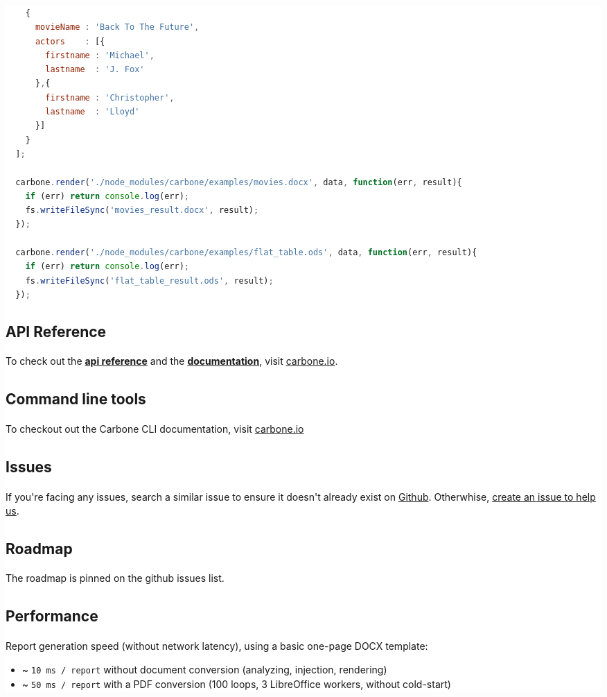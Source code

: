 ```javascript
    {
      movieName : 'Back To The Future',
      actors    : [{
        firstname : 'Michael',
        lastname  : 'J. Fox'
      },{
        firstname : 'Christopher',
        lastname  : 'Lloyd'
      }]
    }
  ];

  carbone.render('./node_modules/carbone/examples/movies.docx', data, function(err, result){
    if (err) return console.log(err);
    fs.writeFileSync('movies_result.docx', result);
  });

  carbone.render('./node_modules/carbone/examples/flat_table.ods', data, function(err, result){
    if (err) return console.log(err);
    fs.writeFileSync('flat_table_result.ods', result);
  });
```


## API Reference

To check out the **[api reference](https://carbone.io/api-reference.html#carbone-js-api)** and the **[documentation](https://carbone.io/documentation)**, visit [carbone.io](http://carbone.io).


## Command line tools

To checkout out the Carbone CLI documentation, visit [carbone.io](https://carbone.io/api-reference.html#cli)

## Issues

If you're facing any issues, search a similar issue to ensure it doesn't already exist on [Github](https://github.com/Ideolys/carbone/issues). Otherwhise, [create an issue to help us](https://github.com/Ideolys/carbone/issues/new/choose).

## Roadmap

The roadmap is pinned on the github issues list.

## Performance

Report generation speed (without network latency), using a basic one-page DOCX template:

  - ~ `10 ms / report` without document conversion (analyzing, injection, rendering)
  - ~ `50 ms / report` with a PDF conversion (100 loops, 3 LibreOffice workers, without cold-start)

